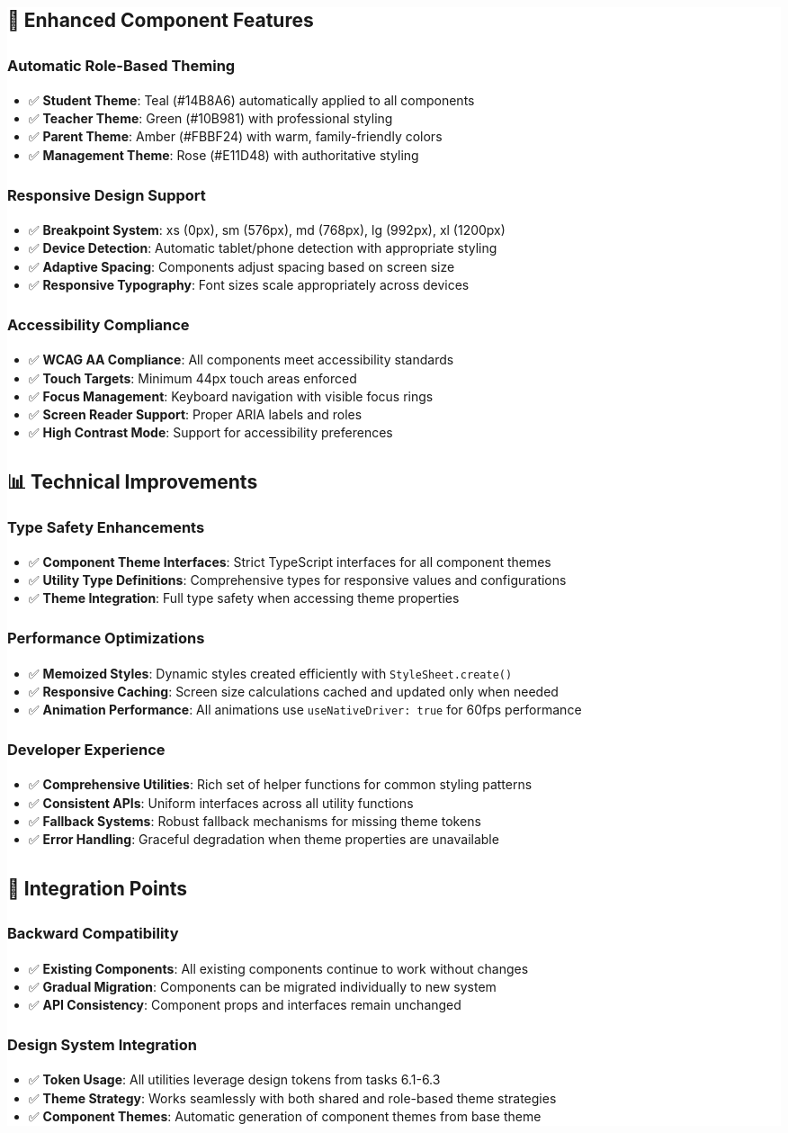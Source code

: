 ## 🎨 Enhanced Component Features

### **Automatic Role-Based Theming**
- ✅ **Student Theme**: Teal (#14B8A6) automatically applied to all components
- ✅ **Teacher Theme**: Green (#10B981) with professional styling
- ✅ **Parent Theme**: Amber (#FBBF24) with warm, family-friendly colors
- ✅ **Management Theme**: Rose (#E11D48) with authoritative styling

### **Responsive Design Support**
- ✅ **Breakpoint System**: xs (0px), sm (576px), md (768px), lg (992px), xl (1200px)
- ✅ **Device Detection**: Automatic tablet/phone detection with appropriate styling
- ✅ **Adaptive Spacing**: Components adjust spacing based on screen size
- ✅ **Responsive Typography**: Font sizes scale appropriately across devices

### **Accessibility Compliance**
- ✅ **WCAG AA Compliance**: All components meet accessibility standards
- ✅ **Touch Targets**: Minimum 44px touch areas enforced
- ✅ **Focus Management**: Keyboard navigation with visible focus rings
- ✅ **Screen Reader Support**: Proper ARIA labels and roles
- ✅ **High Contrast Mode**: Support for accessibility preferences

## 📊 Technical Improvements

### **Type Safety Enhancements**
- ✅ **Component Theme Interfaces**: Strict TypeScript interfaces for all component themes
- ✅ **Utility Type Definitions**: Comprehensive types for responsive values and configurations
- ✅ **Theme Integration**: Full type safety when accessing theme properties

### **Performance Optimizations**
- ✅ **Memoized Styles**: Dynamic styles created efficiently with `StyleSheet.create()`
- ✅ **Responsive Caching**: Screen size calculations cached and updated only when needed
- ✅ **Animation Performance**: All animations use `useNativeDriver: true` for 60fps performance

### **Developer Experience**
- ✅ **Comprehensive Utilities**: Rich set of helper functions for common styling patterns
- ✅ **Consistent APIs**: Uniform interfaces across all utility functions
- ✅ **Fallback Systems**: Robust fallback mechanisms for missing theme tokens
- ✅ **Error Handling**: Graceful degradation when theme properties are unavailable

## 🔧 Integration Points

### **Backward Compatibility**
- ✅ **Existing Components**: All existing components continue to work without changes
- ✅ **Gradual Migration**: Components can be migrated individually to new system
- ✅ **API Consistency**: Component props and interfaces remain unchanged

### **Design System Integration**
- ✅ **Token Usage**: All utilities leverage design tokens from tasks 6.1-6.3
- ✅ **Theme Strategy**: Works seamlessly with both shared and role-based theme strategies
- ✅ **Component Themes**: Automatic generation of component themes from base theme
